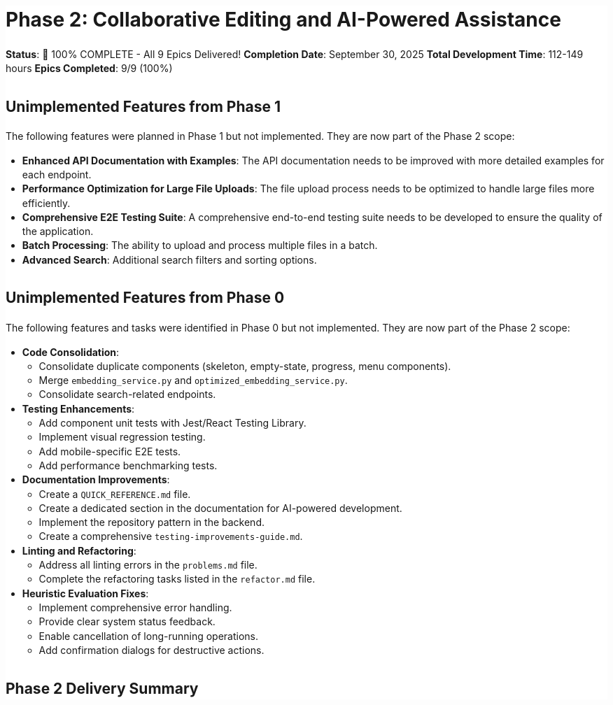 # Phase 2: Collaborative Editing and AI-Powered Assistance

**Status**: 🎉 100% COMPLETE - All 9 Epics Delivered!
**Completion Date**: September 30, 2025
**Total Development Time**: 112-149 hours
**Epics Completed**: 9/9 (100%)

## Unimplemented Features from Phase 1

The following features were planned in Phase 1 but not implemented. They are now part of the Phase 2 scope:

*   **Enhanced API Documentation with Examples**: The API documentation needs to be improved with more detailed examples for each endpoint.
*   **Performance Optimization for Large File Uploads**: The file upload process needs to be optimized to handle large files more efficiently.
*   **Comprehensive E2E Testing Suite**: A comprehensive end-to-end testing suite needs to be developed to ensure the quality of the application.
*   **Batch Processing**: The ability to upload and process multiple files in a batch.
*   **Advanced Search**: Additional search filters and sorting options.

## Unimplemented Features from Phase 0

The following features and tasks were identified in Phase 0 but not implemented. They are now part of the Phase 2 scope:

*   **Code Consolidation**:
    *   Consolidate duplicate components (skeleton, empty-state, progress, menu components).
    *   Merge `embedding_service.py` and `optimized_embedding_service.py`.
    *   Consolidate search-related endpoints.
*   **Testing Enhancements**:
    *   Add component unit tests with Jest/React Testing Library.
    *   Implement visual regression testing.
    *   Add mobile-specific E2E tests.
    *   Add performance benchmarking tests.
*   **Documentation Improvements**:
    *   Create a `QUICK_REFERENCE.md` file.
    - Create a dedicated section in the documentation for AI-powered development.
    - Implement the repository pattern in the backend.
    - Create a comprehensive `testing-improvements-guide.md`.
*   **Linting and Refactoring**:
    *   Address all linting errors in the `problems.md` file.
    *   Complete the refactoring tasks listed in the `refactor.md` file.
*   **Heuristic Evaluation Fixes**:
    *   Implement comprehensive error handling.
    *   Provide clear system status feedback.
    *   Enable cancellation of long-running operations.
    *   Add confirmation dialogs for destructive actions.

## Phase 2 Delivery Summary
